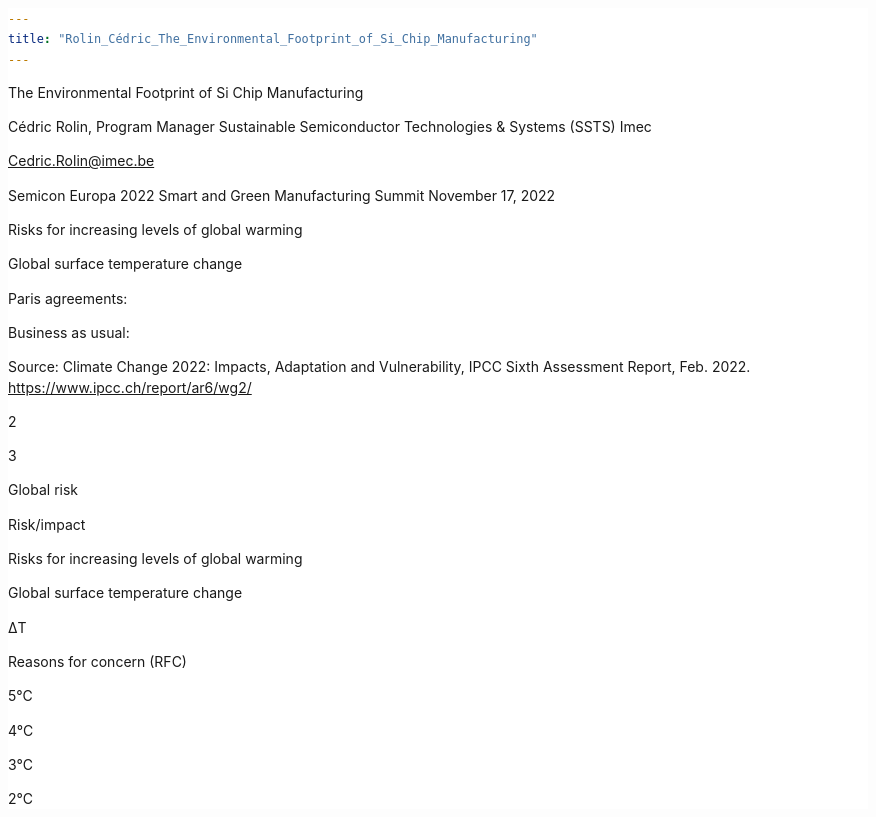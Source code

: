 ```yaml
---
title: "Rolin_Cédric_The_Environmental_Footprint_of_Si_Chip_Manufacturing"
---
```



The Environmental Footprint of Si Chip Manufacturing 


Cédric Rolin, Program Manager Sustainable Semiconductor Technologies & Systems (SSTS) Imec 


Cedric.Rolin@imec.be 


Semicon Europa 2022 Smart and Green Manufacturing Summit November 17, 2022 


Risks for increasing levels of global warming 


Global surface temperature change 


Paris agreements: 


Business as usual: 


Source: Climate Change 2022: Impacts, Adaptation and Vulnerability, IPCC Sixth Assessment Report, Feb. 2022. https://www.ipcc.ch/report/ar6/wg2/ 


2 


3 


Global risk 


Risk/impact 


Risks for increasing levels of global warming 


Global surface temperature change 


ΔT 


Reasons for concern (RFC) 


5°C 


4°C 


3°C 


2°C 
